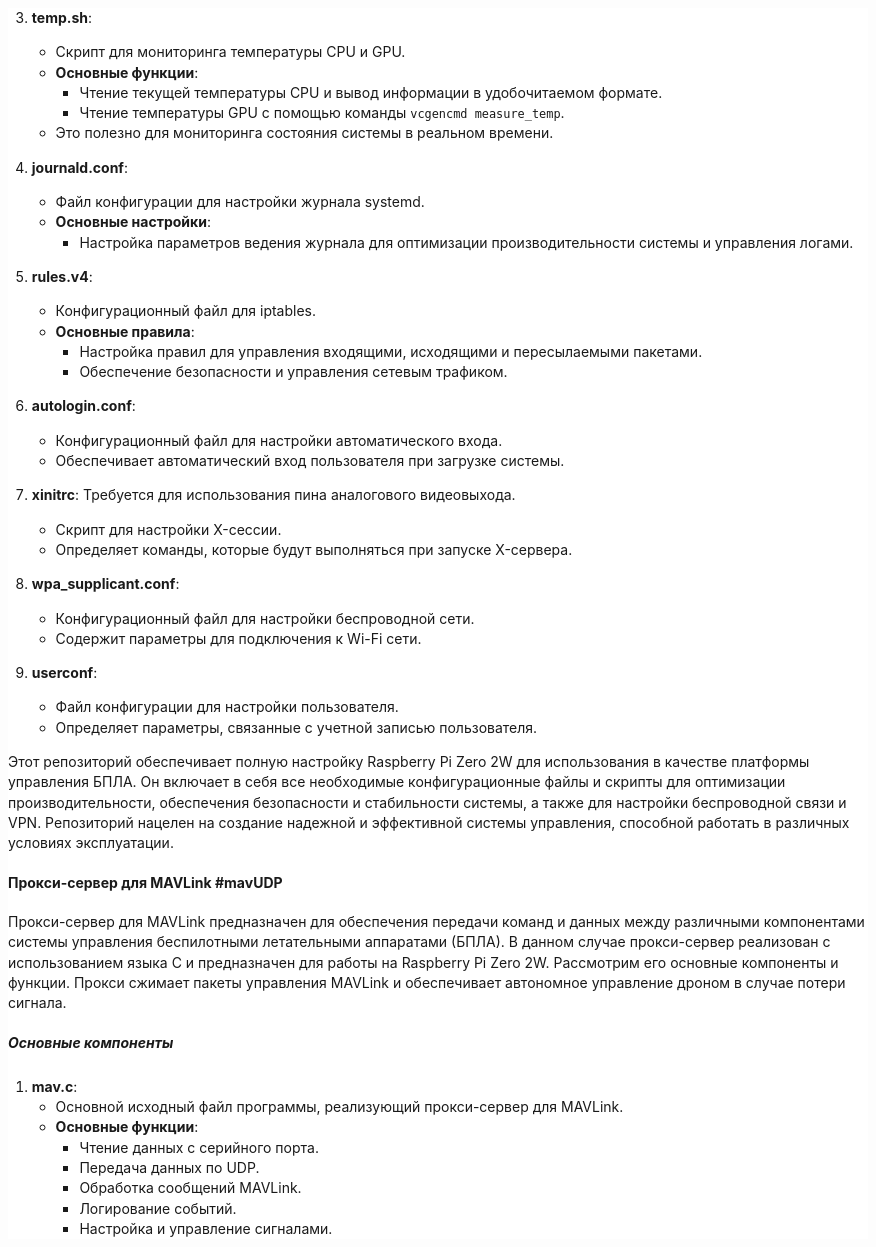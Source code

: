 3. **temp.sh**:
    - Скрипт для мониторинга температуры CPU и GPU.
    - **Основные функции**:
        - Чтение текущей температуры CPU и вывод информации в удобочитаемом формате.
        - Чтение температуры GPU с помощью команды `vcgencmd measure_temp`.
    - Это полезно для мониторинга состояния системы в реальном времени.

4. **journald.conf**:
    - Файл конфигурации для настройки журнала systemd.
    - **Основные настройки**:
        - Настройка параметров ведения журнала для оптимизации производительности системы и управления логами.
    
5. **rules.v4**:
    - Конфигурационный файл для iptables.
    - **Основные правила**:
        - Настройка правил для управления входящими, исходящими и пересылаемыми пакетами.
        - Обеспечение безопасности и управления сетевым трафиком.
    
6. **autologin.conf**:
    - Конфигурационный файл для настройки автоматического входа.
    - Обеспечивает автоматический вход пользователя при загрузке системы.

7. **xinitrc**:
	Требуется для использования пина аналогового видеовыхода.
    - Скрипт для настройки X-сессии.
    - Определяет команды, которые будут выполняться при запуске X-сервера.

9. **wpa_supplicant.conf**:
    - Конфигурационный файл для настройки беспроводной сети.
    - Содержит параметры для подключения к Wi-Fi сети.

10. **userconf**:
    - Файл конфигурации для настройки пользователя.
    - Определяет параметры, связанные с учетной записью пользователя.

Этот репозиторий обеспечивает полную настройку Raspberry Pi Zero 2W для использования в качестве платформы управления БПЛА. Он включает в себя все необходимые конфигурационные файлы и скрипты для оптимизации производительности, обеспечения безопасности и стабильности системы, а также для настройки беспроводной связи и VPN. Репозиторий нацелен на создание надежной и эффективной системы управления, способной работать в различных условиях эксплуатации.

#### Прокси-сервер для MAVLink #mavUDP

Прокси-сервер для MAVLink предназначен для обеспечения передачи команд и данных между различными компонентами системы управления беспилотными летательными аппаратами (БПЛА). В данном случае прокси-сервер реализован с использованием языка C и предназначен для работы на Raspberry Pi Zero 2W. Рассмотрим его основные компоненты и функции. 
Прокси сжимает пакеты управления MAVLink и обеспечивает автономное управление дроном в случае потери сигнала.

##### Основные компоненты

1. **mav.c**:
   - Основной исходный файл программы, реализующий прокси-сервер для MAVLink.
   - **Основные функции**:
     - Чтение данных с серийного порта.
     - Передача данных по UDP.
     - Обработка сообщений MAVLink.
     - Логирование событий.
     - Настройка и управление сигналами.
